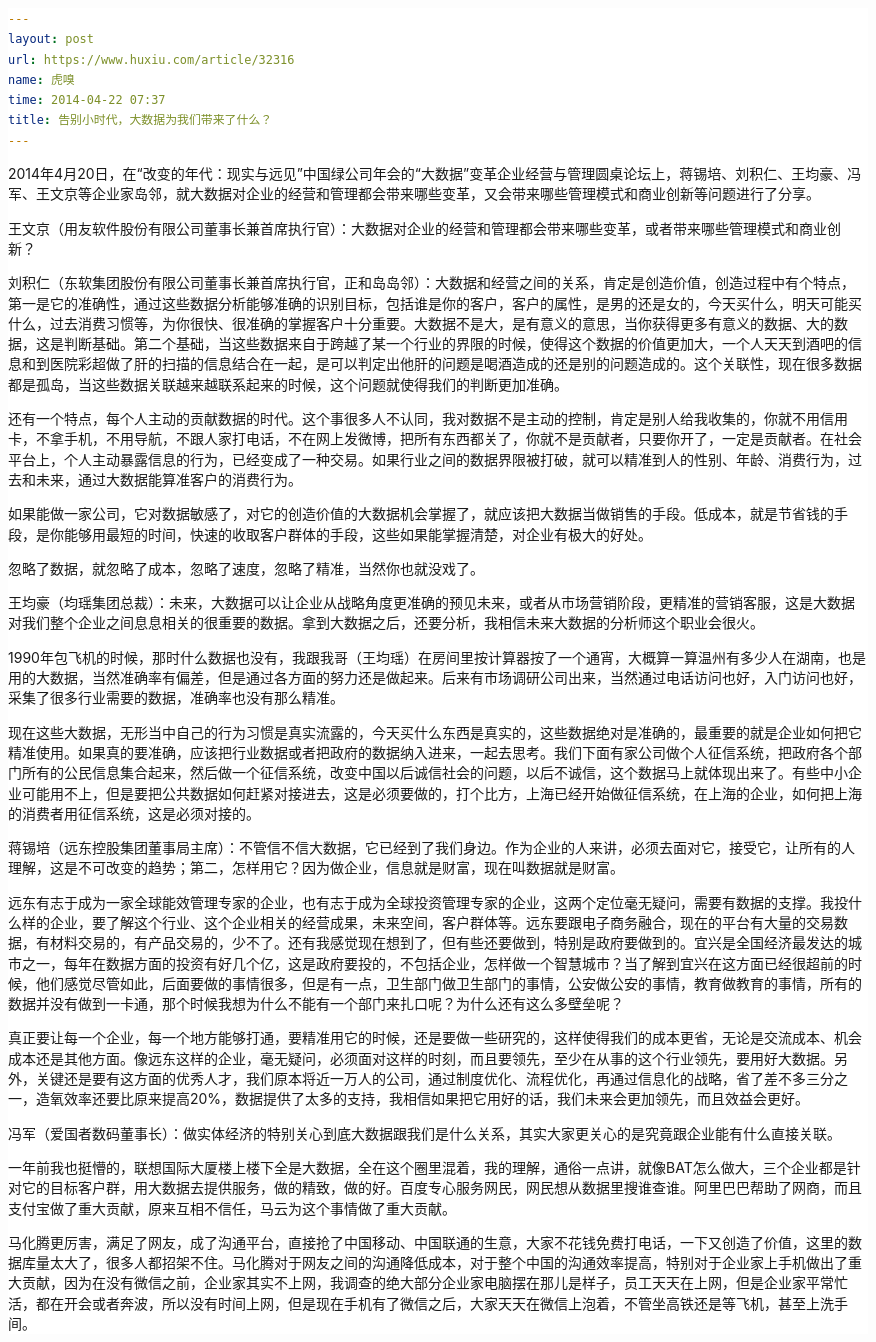 ```yaml
---
layout: post
url: https://www.huxiu.com/article/32316
name: 虎嗅
time: 2014-04-22 07:37
title: 告别小时代，大数据为我们带来了什么？
---
```

2014年4月20日，在“改变的年代：现实与远见”中国绿公司年会的“大数据”变革企业经营与管理圆桌论坛上，蒋锡培、刘积仁、王均豪、冯军、王文京等企业家岛邻，就大数据对企业的经营和管理都会带来哪些变革，又会带来哪些管理模式和商业创新等问题进行了分享。

王文京（用友软件股份有限公司董事长兼首席执行官）：大数据对企业的经营和管理都会带来哪些变革，或者带来哪些管理模式和商业创新？

刘积仁（东软集团股份有限公司董事长兼首席执行官，正和岛岛邻）：大数据和经营之间的关系，肯定是创造价值，创造过程中有个特点，第一是它的准确性，通过这些数据分析能够准确的识别目标，包括谁是你的客户，客户的属性，是男的还是女的，今天买什么，明天可能买什么，过去消费习惯等，为你很快、很准确的掌握客户十分重要。大数据不是大，是有意义的意思，当你获得更多有意义的数据、大的数据，这是判断基础。第二个基础，当这些数据来自于跨越了某一个行业的界限的时候，使得这个数据的价值更加大，一个人天天到酒吧的信息和到医院彩超做了肝的扫描的信息结合在一起，是可以判定出他肝的问题是喝酒造成的还是别的问题造成的。这个关联性，现在很多数据都是孤岛，当这些数据关联越来越联系起来的时候，这个问题就使得我们的判断更加准确。

还有一个特点，每个人主动的贡献数据的时代。这个事很多人不认同，我对数据不是主动的控制，肯定是别人给我收集的，你就不用信用卡，不拿手机，不用导航，不跟人家打电话，不在网上发微博，把所有东西都关了，你就不是贡献者，只要你开了，一定是贡献者。在社会平台上，个人主动暴露信息的行为，已经变成了一种交易。如果行业之间的数据界限被打破，就可以精准到人的性别、年龄、消费行为，过去和未来，通过大数据能算准客户的消费行为。

如果能做一家公司，它对数据敏感了，对它的创造价值的大数据机会掌握了，就应该把大数据当做销售的手段。低成本，就是节省钱的手段，是你能够用最短的时间，快速的收取客户群体的手段，这些如果能掌握清楚，对企业有极大的好处。

忽略了数据，就忽略了成本，忽略了速度，忽略了精准，当然你也就没戏了。

王均豪（均瑶集团总裁）：未来，大数据可以让企业从战略角度更准确的预见未来，或者从市场营销阶段，更精准的营销客服，这是大数据对我们整个企业之间息息相关的很重要的数据。拿到大数据之后，还要分析，我相信未来大数据的分析师这个职业会很火。

1990年包飞机的时候，那时什么数据也没有，我跟我哥（王均瑶）在房间里按计算器按了一个通宵，大概算一算温州有多少人在湖南，也是用的大数据，当然准确率有偏差，但是通过各方面的努力还是做起来。后来有市场调研公司出来，当然通过电话访问也好，入门访问也好，采集了很多行业需要的数据，准确率也没有那么精准。

现在这些大数据，无形当中自己的行为习惯是真实流露的，今天买什么东西是真实的，这些数据绝对是准确的，最重要的就是企业如何把它精准使用。如果真的要准确，应该把行业数据或者把政府的数据纳入进来，一起去思考。我们下面有家公司做个人征信系统，把政府各个部门所有的公民信息集合起来，然后做一个征信系统，改变中国以后诚信社会的问题，以后不诚信，这个数据马上就体现出来了。有些中小企业可能用不上，但是要把公共数据如何赶紧对接进去，这是必须要做的，打个比方，上海已经开始做征信系统，在上海的企业，如何把上海的消费者用征信系统，这是必须对接的。

蒋锡培（远东控股集团董事局主席）：不管信不信大数据，它已经到了我们身边。作为企业的人来讲，必须去面对它，接受它，让所有的人理解，这是不可改变的趋势；第二，怎样用它？因为做企业，信息就是财富，现在叫数据就是财富。

远东有志于成为一家全球能效管理专家的企业，也有志于成为全球投资管理专家的企业，这两个定位毫无疑问，需要有数据的支撑。我投什么样的企业，要了解这个行业、这个企业相关的经营成果，未来空间，客户群体等。远东要跟电子商务融合，现在的平台有大量的交易数据，有材料交易的，有产品交易的，少不了。还有我感觉现在想到了，但有些还要做到，特别是政府要做到的。宜兴是全国经济最发达的城市之一，每年在数据方面的投资有好几个亿，这是政府要投的，不包括企业，怎样做一个智慧城市？当了解到宜兴在这方面已经很超前的时候，他们感觉尽管如此，后面要做的事情很多，但是有一点，卫生部门做卫生部门的事情，公安做公安的事情，教育做教育的事情，所有的数据并没有做到一卡通，那个时候我想为什么不能有一个部门来扎口呢？为什么还有这么多壁垒呢？

真正要让每一个企业，每一个地方能够打通，要精准用它的时候，还是要做一些研究的，这样使得我们的成本更省，无论是交流成本、机会成本还是其他方面。像远东这样的企业，毫无疑问，必须面对这样的时刻，而且要领先，至少在从事的这个行业领先，要用好大数据。另外，关键还是要有这方面的优秀人才，我们原本将近一万人的公司，通过制度优化、流程优化，再通过信息化的战略，省了差不多三分之一，造氧效率还要比原来提高20%，数据提供了太多的支持，我相信如果把它用好的话，我们未来会更加领先，而且效益会更好。

冯军（爱国者数码董事长）：做实体经济的特别关心到底大数据跟我们是什么关系，其实大家更关心的是究竟跟企业能有什么直接关联。

一年前我也挺懵的，联想国际大厦楼上楼下全是大数据，全在这个圈里混着，我的理解，通俗一点讲，就像BAT怎么做大，三个企业都是针对它的目标客户群，用大数据去提供服务，做的精致，做的好。百度专心服务网民，网民想从数据里搜谁查谁。阿里巴巴帮助了网商，而且支付宝做了重大贡献，原来互相不信任，马云为这个事情做了重大贡献。

马化腾更厉害，满足了网友，成了沟通平台，直接抢了中国移动、中国联通的生意，大家不花钱免费打电话，一下又创造了价值，这里的数据库量太大了，很多人都招架不住。马化腾对于网友之间的沟通降低成本，对于整个中国的沟通效率提高，特别对于企业家上手机做出了重大贡献，因为在没有微信之前，企业家其实不上网，我调查的绝大部分企业家电脑摆在那儿是样子，员工天天在上网，但是企业家平常忙活，都在开会或者奔波，所以没有时间上网，但是现在手机有了微信之后，大家天天在微信上泡着，不管坐高铁还是等飞机，甚至上洗手间。
